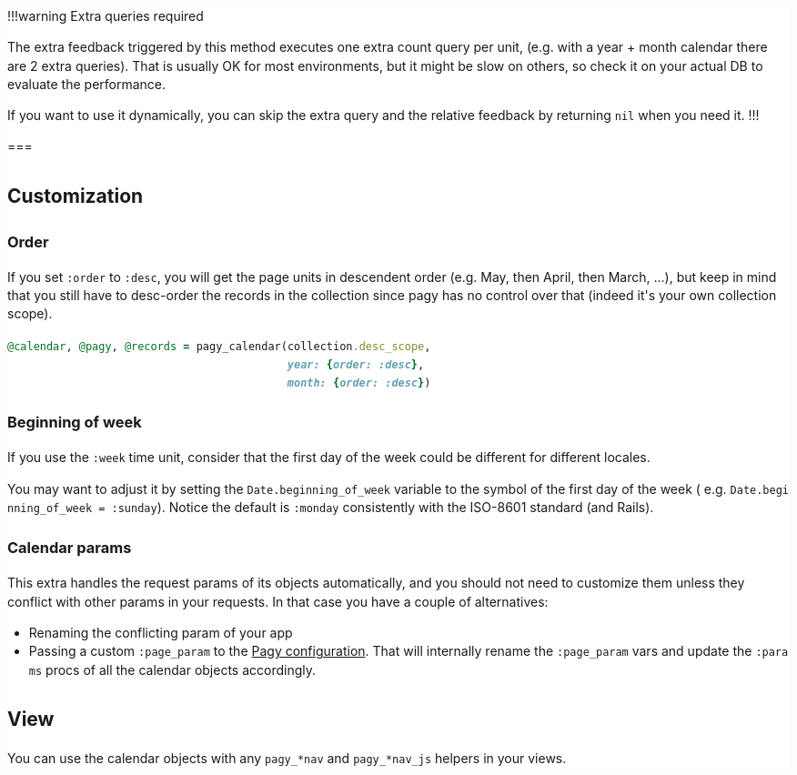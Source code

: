 !!!warning Extra queries required

The extra feedback triggered by this method executes one extra count query per unit, (e.g. with a year + month calendar 
there are 2 extra queries). That is usually OK for most environments, but it might be slow on others, so check 
it on your actual DB to evaluate the performance.

If you want to use it dynamically, you can skip the extra query and the relative feedback by returning `nil` when you need it.
!!!

===

## Customization

### Order

If you set `:order` to `:desc`, you will get the page units in descendent order (e.g. May, then April, then March, ...), but keep
in mind that you still have to desc-order the records in the collection since pagy has no control over that (indeed it's your own
collection scope).

```ruby controller
@calendar, @pagy, @records = pagy_calendar(collection.desc_scope,
                                           year: {order: :desc},
                                           month: {order: :desc})
```

### Beginning of week

If you use the `:week` time unit, consider that the first day of the week could be different for different locales.

You may want to adjust it by setting the `Date.beginning_of_week` variable to the symbol of the first day of the week (
e.g. `Date.beginning_of_week = :sunday`). Notice the default is `:monday` consistently with the ISO-8601 standard (and Rails).

### Calendar params

This extra handles the request params of its objects automatically, and you should not need to customize them unless they conflict
with other params in your requests. In that case you have a couple of alternatives:

- Renaming the conflicting param of your app
- Passing a custom `:page_param` to the [Pagy configuration](#pagy-configuration). That will internally rename the `:page_param`
  vars and update the `:params` procs of all the calendar objects accordingly.

## View

You can use the calendar objects with any `pagy_*nav` and `pagy_*nav_js` helpers in your views.
